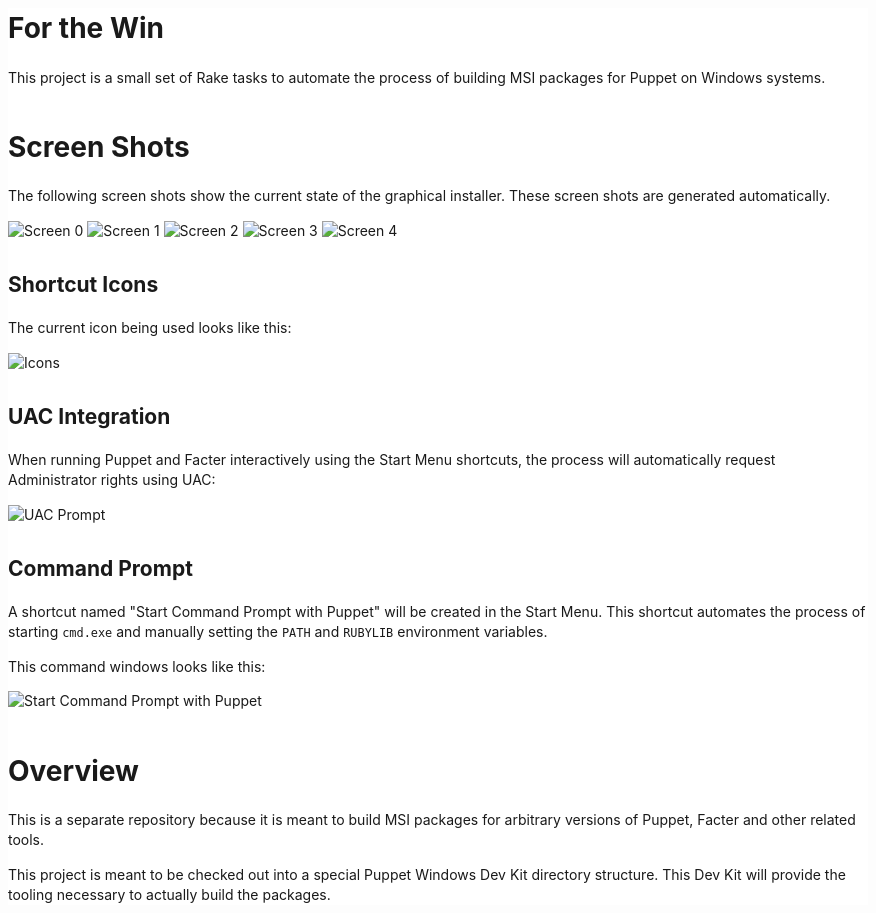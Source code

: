 # For the Win #

This project is a small set of Rake tasks to automate the process of building
MSI packages for Puppet on Windows systems.

# Screen Shots #

The following screen shots show the current state of the graphical installer.
These screen shots are generated automatically.

![Screen 0](http://dl.dropbox.com/u/17169007/img/screenshot_1330473784_1.png)
![Screen 1](http://dl.dropbox.com/u/17169007/img/screenshot_1330385269_1.png)
![Screen 2](http://dl.dropbox.com/u/17169007/img/screenshot_1330385269_2.png)
![Screen 3](http://dl.dropbox.com/u/17169007/img/screenshot_1330385269_3.png)
![Screen 4](http://dl.dropbox.com/u/17169007/img/screenshot_1330385269_4.png)

## Shortcut Icons ##

The current icon being used looks like this:

![Icons](http://dl.dropbox.com/u/17169007/img/screenshoot_1331337674_0_icons.png)

## UAC Integration ##

When running Puppet and Facter interactively using the Start Menu shortcuts,
the process will automatically request Administrator rights using UAC:

![UAC Prompt](http://dl.dropbox.com/u/17169007/img/screenshot_1330369084_0_UAC.png)

## Command Prompt ##

A shortcut named "Start Command Prompt with Puppet" will be created in the
Start Menu.  This shortcut automates the process of starting `cmd.exe` and
manually setting the `PATH` and `RUBYLIB` environment variables.

This command windows looks like this:

![Start Command Prompt with Puppet](http://dl.dropbox.com/u/17169007/img/screenshot_1330411423_shell.png)

# Overview #

This is a separate repository because it is meant to build MSI packages for
arbitrary versions of Puppet, Facter and other related tools.

This project is meant to be checked out into a special Puppet Windows Dev Kit
directory structure.  This Dev Kit will provide the tooling necessary to
actually build the packages.
